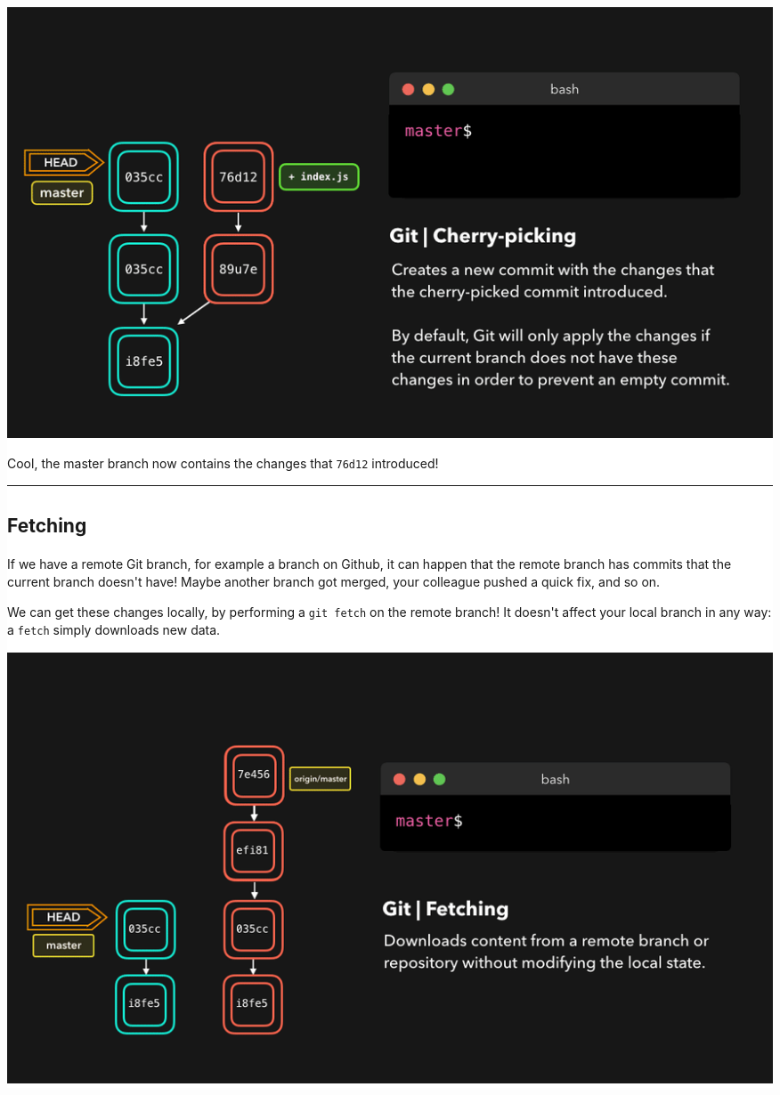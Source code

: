 ![](../../../附件/git/git11.gif)

Cool, the master branch now contains the changes that `76d12` introduced!

---

## Fetching

If we have a remote Git branch, for example a branch on Github, it can happen that the remote branch has commits that the current branch doesn't have! Maybe another branch got merged, your colleague pushed a quick fix, and so on.

We can get these changes locally, by performing a `git fetch` on the remote branch! It doesn't affect your local branch in any way: a `fetch` simply downloads new data.

![](../../../附件/git/git12.gif)